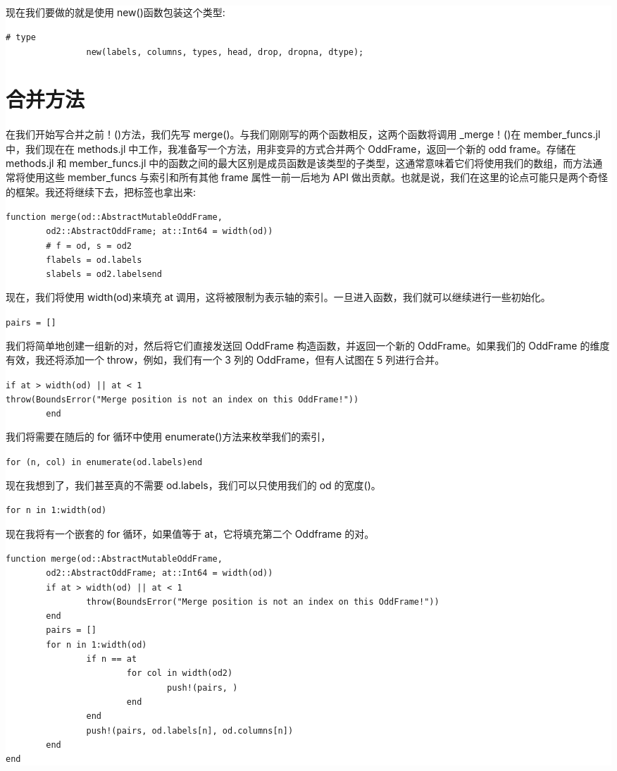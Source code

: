 现在我们要做的就是使用 new()函数包装这个类型:

```
# type
                new(labels, columns, types, head, drop, dropna, dtype);
```

# 合并方法

在我们开始写合并之前！()方法，我们先写 merge()。与我们刚刚写的两个函数相反，这两个函数将调用 _merge！()在 member_funcs.jl 中，我们现在在 methods.jl 中工作，我准备写一个方法，用非变异的方式合并两个 OddFrame，返回一个新的 odd frame。存储在 methods.jl 和 member_funcs.jl 中的函数之间的最大区别是成员函数是该类型的子类型，这通常意味着它们将使用我们的数组，而方法通常将使用这些 member_funcs 与索引和所有其他 frame 属性一前一后地为 API 做出贡献。也就是说，我们在这里的论点可能只是两个奇怪的框架。我还将继续下去，把标签也拿出来:

```
function merge(od::AbstractMutableOddFrame,
        od2::AbstractOddFrame; at::Int64 = width(od))
        # f = od, s = od2
        flabels = od.labels
        slabels = od2.labelsend
```

现在，我们将使用 width(od)来填充 at 调用，这将被限制为表示轴的索引。一旦进入函数，我们就可以继续进行一些初始化。

```
pairs = []
```

我们将简单地创建一组新的对，然后将它们直接发送回 OddFrame 构造函数，并返回一个新的 OddFrame。如果我们的 OddFrame 的维度有效，我还将添加一个 throw，例如，我们有一个 3 列的 OddFrame，但有人试图在 5 列进行合并。

```
if at > width(od) || at < 1
throw(BoundsError("Merge position is not an index on this OddFrame!"))
        end
```

我们将需要在随后的 for 循环中使用 enumerate()方法来枚举我们的索引，

```
for (n, col) in enumerate(od.labels)end
```

现在我想到了，我们甚至真的不需要 od.labels，我们可以只使用我们的 od 的宽度()。

```
for n in 1:width(od)
```

现在我将有一个嵌套的 for 循环，如果值等于 at，它将填充第二个 Oddframe 的对。

```
function merge(od::AbstractMutableOddFrame,
        od2::AbstractOddFrame; at::Int64 = width(od))
        if at > width(od) || at < 1
                throw(BoundsError("Merge position is not an index on this OddFrame!"))
        end
        pairs = []
        for n in 1:width(od)
                if n == at
                        for col in width(od2)
                                push!(pairs, )
                        end
                end
                push!(pairs, od.labels[n], od.columns[n])
        end
end
```
